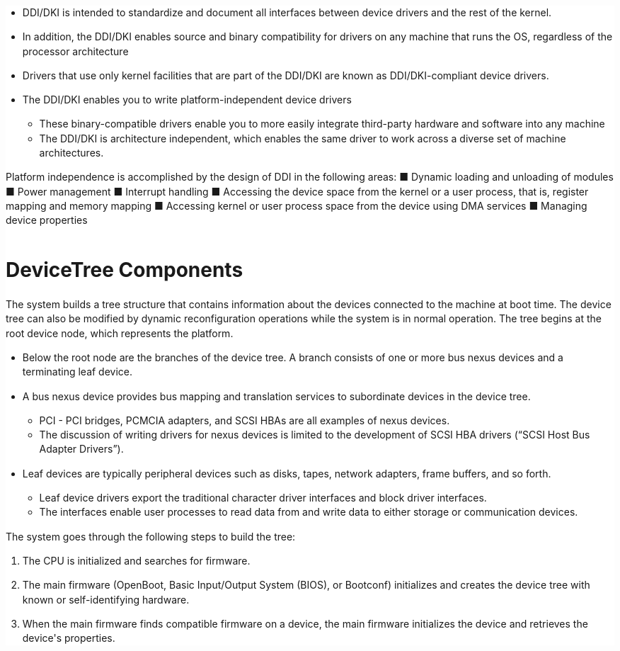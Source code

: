 - DDI/DKI is intended to standardize and document all interfaces between device drivers and the rest of the kernel. 

- In addition, the DDI/DKI enables source and binary compatibility for
drivers on any machine that runs the OS, regardless of the processor architecture

- Drivers that use only kernel facilities that are part of the DDI/DKI are known as DDI/DKI-compliant device drivers.

- The DDI/DKI enables you to write platform-independent device drivers
  - These binary-compatible drivers enable you to more easily integrate third-party hardware and software into any machine
  - The DDI/DKI is architecture independent, which enables the same driver to work across a diverse set of machine architectures.

Platform independence is accomplished by the design of DDI in the following areas:
■ Dynamic loading and unloading of modules
■ Power management
■ Interrupt handling
■ Accessing the device space from the kernel or a user process, that is, register mapping and memory mapping
■ Accessing kernel or user process space from the device using DMA services
■ Managing device properties


# DeviceTree Components
The system builds a tree structure that contains information about the devices connected to the machine at boot time. The device tree can also be modified by dynamic reconfiguration operations while the system is in normal operation. The tree begins at the root device node, which represents the platform.

  - Below the root node are the branches of the device tree. A branch consists of one or more bus nexus devices and a terminating leaf device.
  - A bus nexus device provides bus mapping and translation services to subordinate devices in the device tree. 
    - PCI - PCI bridges, PCMCIA adapters, and SCSI HBAs are all examples of nexus devices.
    - The discussion of writing drivers for nexus devices is limited to the development of SCSI HBA drivers (“SCSI Host Bus Adapter Drivers”).

  - Leaf devices are typically peripheral devices such as disks, tapes, network adapters, frame buffers, and so forth. 
    - Leaf device drivers export the traditional character driver interfaces and block driver interfaces.
    - The interfaces enable user processes to read data from and write data to either storage or communication devices.

The system goes through the following steps to build the tree:

1. The CPU is initialized and searches for firmware.

2. The main firmware (OpenBoot, Basic Input/Output System (BIOS), or Bootconf) initializes and creates the device tree with known or self-identifying hardware.

3. When the main firmware finds compatible firmware on a device, the main firmware
initializes the device and retrieves the device's properties.
